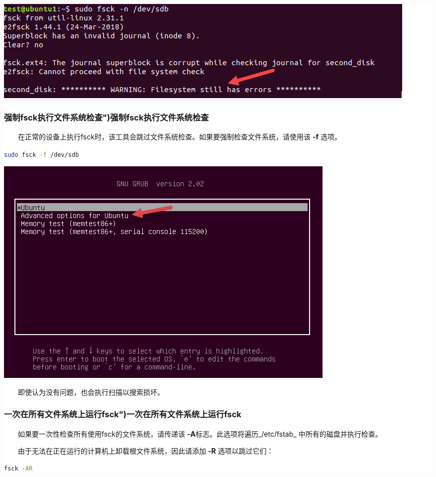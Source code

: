 ​![使用-n选项可打印错误而不进行修复](assets/net-img-fsck-n-option-warning-20231027153819-imctvh7.png)​

### 强制fsck执行文件系统检查")强制fsck执行文件系统检查

　　在正常的设备上执行fsck时，该工具会跳过文件系统检查。如果要强制检查文件系统，请使用该 **-f** 选项。

```bash
sudo fsck -f /dev/sdb
```

​![强制fsck工具执行文件系统检查](assets/net-img-ubuntu-recovery-mode-20231027153819-ejwwy6r.png)​

　　即使认为没有问题，也会执行扫描以搜索损坏。

### 一次在所有文件系统上运行fsck")一次在所有文件系统上运行fsck

　　如果要一次性检查所有使用fsck的文件系统，请传递该 **-A**标志。此选项将遍历_/etc/fstab_ 中所有的磁盘并执行检查。

　　由于无法在正在运行的计算机上卸载根文件系统，因此请添加 **-R** 选项以跳过它们：

```bash
fsck -AR
```
